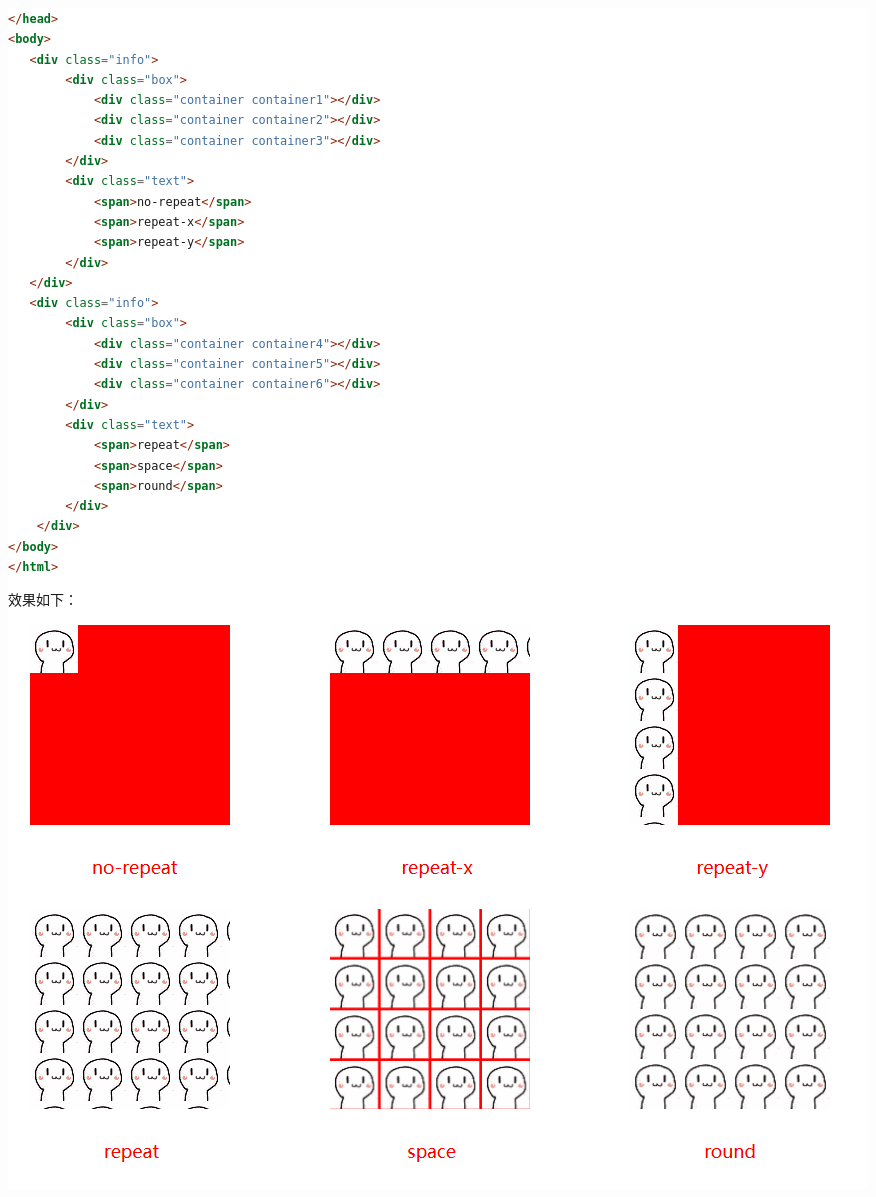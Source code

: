 ```html
</head>
<body>
   <div class="info">
        <div class="box">
            <div class="container container1"></div>
            <div class="container container2"></div>
            <div class="container container3"></div>
        </div>
        <div class="text">
            <span>no-repeat</span>
            <span>repeat-x</span>
            <span>repeat-y</span>
        </div>
   </div>
   <div class="info">
        <div class="box">
            <div class="container container4"></div>
            <div class="container container5"></div>
            <div class="container container6"></div>
        </div>
        <div class="text">
            <span>repeat</span>
            <span>space</span>
            <span>round</span>
        </div>
    </div>
</body>
</html>
```

效果如下：
![](/style/css_records/background/007.png)

